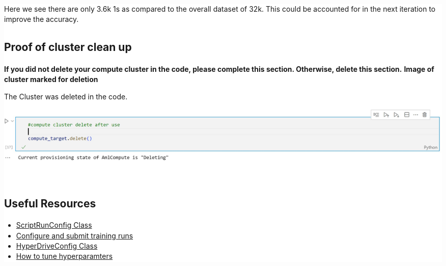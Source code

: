 Here we see there are only 3.6k 1s as compared to the overall dataset of 32k. This could be accounted for in the next iteration to improve the accuracy. 

## Proof of cluster clean up
**If you did not delete your compute cluster in the code, please complete this section. Otherwise, delete this section.**
**Image of cluster marked for deletion**

The Cluster was deleted in the code.

![Deleted Cluster](img/del.JPG?raw=true "Deleted Cluster")


## Useful Resources
- [ScriptRunConfig Class](https://docs.microsoft.com/en-us/python/api/azureml-core/azureml.core.scriptrunconfig?view=azure-ml-py)
- [Configure and submit training runs](https://docs.microsoft.com/en-us/azure/machine-learning/how-to-set-up-training-targets)
- [HyperDriveConfig Class](https://docs.microsoft.com/en-us/python/api/azureml-train-core/azureml.train.hyperdrive.hyperdriveconfig?view=azure-ml-py)
- [How to tune hyperparamters](https://docs.microsoft.com/en-us/azure/machine-learning/how-to-tune-hyperparameters)